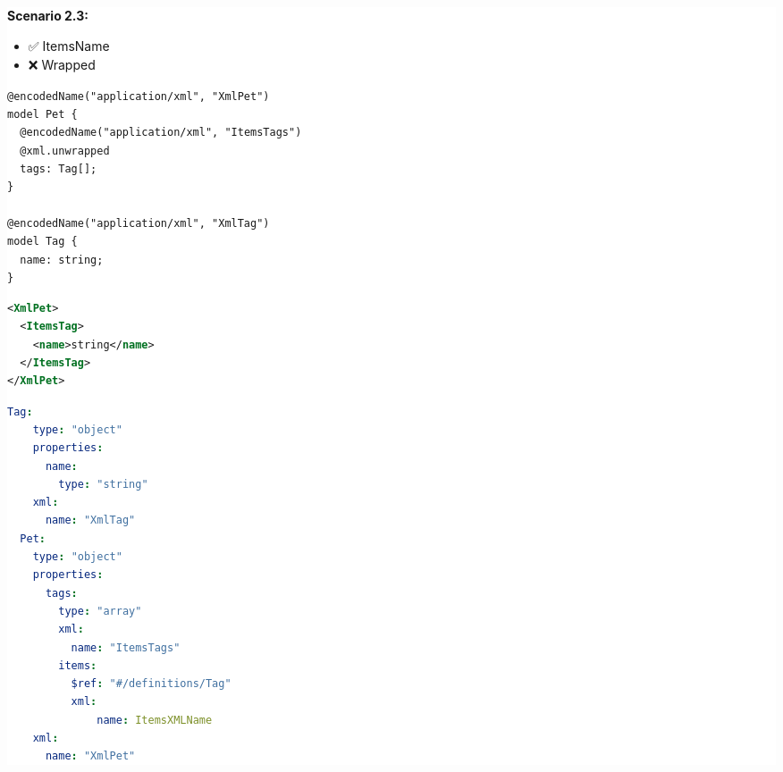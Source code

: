 </td>
</tr>


<tr>
<td>

**Scenario 2.3:**

- ✅ ItemsName
- ❌ Wrapped

</td>
<td>

```tsp
@encodedName("application/xml", "XmlPet")
model Pet {
  @encodedName("application/xml", "ItemsTags")
  @xml.unwrapped
  tags: Tag[];
}

@encodedName("application/xml", "XmlTag")
model Tag {
  name: string;
}
```

</td>
<td>

```xml
<XmlPet>
  <ItemsTag>
    <name>string</name>
  </ItemsTag>
</XmlPet>
```

</td>
<td>

```yaml
Tag:
    type: "object"
    properties:
      name:
        type: "string"
    xml:
      name: "XmlTag"
  Pet:
    type: "object"
    properties:
      tags:
        type: "array"
        xml:
          name: "ItemsTags"
        items:
          $ref: "#/definitions/Tag"
          xml:
              name: ItemsXMLName
    xml:
      name: "XmlPet"
```
